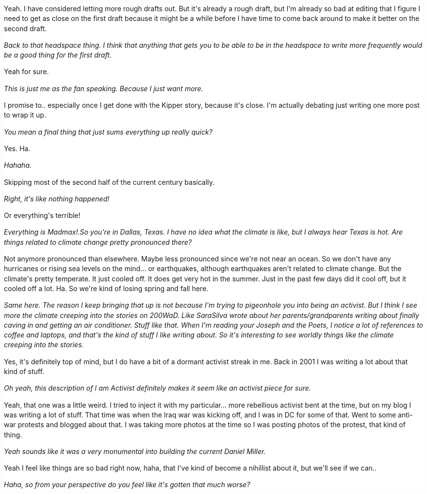 Yeah. I have considered letting more rough drafts out. But it's already a rough draft, but I'm already so bad at editing that I figure I need to get as close on the first draft because it might be a while before I have time to come back around to make it better on the second draft.

_Back to that headspace thing. I think that anything that gets you to be able to be in the headspace to write more frequently would be a good thing for the first draft._

Yeah for sure.

_This is just me as the fan speaking. Because I just want more._

I promise to.. especially once I get done with the Kipper story, because it's close. I'm actually debating just writing one more post to wrap it up.

_You mean a final thing that just sums everything up really quick?_ 

Yes. Ha. 

_Hahaha._

Skipping most of the second half of the current century basically.

_Right, it's like nothing happened!_

Or everything's terrible!

_Everything is Madmax!.So you're in Dallas, Texas. I have no idea what the climate is like, but I always hear Texas is hot. Are things related to climate change pretty pronounced there?_

Not anymore pronounced than elsewhere. Maybe less pronounced since we're not near an ocean. So we don't have any hurricanes or rising sea levels on the mind... or earthquakes, although earthquakes aren't related to climate change. But the climate's pretty temperate. It just cooled off. It does get very hot in the summer. Just in the past few days did it cool off, but it cooled off a lot. Ha. So we're kind of losing spring and fall here.

_Same here. The reason I keep bringing that up is not because I'm trying to pigeonhole you into being an activist. But I think I see more the climate creeping into the stories on 200WaD. Like SaraSilva wrote about her parents/grandparents writing about finally caving in and getting an air conditioner. Stuff like that. When I'm reading your Joseph and the Poets, I notice a lot of references to coffee and laptops, and that's the kind of stuff I like writing about. So it's interesting to see worldly things like the climate creeping into the stories._

Yes, it's definitely top of mind, but I do have a bit of a dormant activist streak in me. Back in 2001 I was writing a lot about that kind of stuff.

_Oh yeah, this description of I am Activist definitely makes it seem like an activist piece for sure._

Yeah, that one was a little weird. I tried to inject it with my particular... more rebellious activist bent at the time, but on my blog I was writing a lot of stuff. That time was when the Iraq war was kicking off, and I was in DC for some of that. Went to some anti-war protests and blogged about that. I was taking more photos at the time so I was posting photos of the protest, that kind of thing.

_Yeah sounds like it was a very monumental into building the current Daniel Miller._

Yeah I feel like things are so bad right now, haha, that I've kind of become a nihillist about it, but we'll see if we can..

_Haha, so from your perspective do you feel like it's gotten that much worse?_ 

